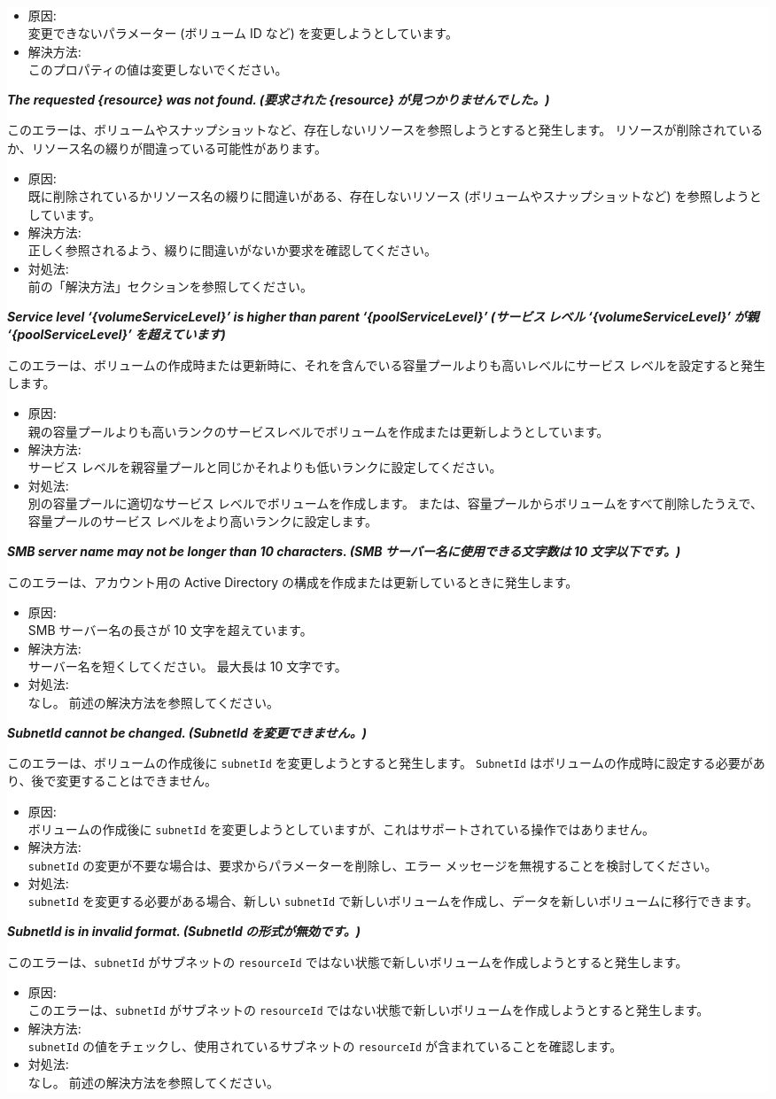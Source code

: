 * 原因:   
変更できないパラメーター (ボリューム ID など) を変更しようとしています。
* 解決方法:   
このプロパティの値は変更しないでください。

***The requested {resource} was not found. (要求された {resource} が見つかりませんでした。)***

このエラーは、ボリュームやスナップショットなど、存在しないリソースを参照しようとすると発生します。 リソースが削除されているか、リソース名の綴りが間違っている可能性があります。

* 原因:   
既に削除されているかリソース名の綴りに間違いがある、存在しないリソース (ボリュームやスナップショットなど) を参照しようとしています。
* 解決方法:   
正しく参照されるよう、綴りに間違いがないか要求を確認してください。
* 対処法:   
前の「解決方法」セクションを参照してください。

***Service level ‘{volumeServiceLevel}’ is higher than parent ‘{poolServiceLevel}’ (サービス レベル ‘{volumeServiceLevel}’ が親 ‘{poolServiceLevel}’ を超えています)***

このエラーは、ボリュームの作成時または更新時に、それを含んでいる容量プールよりも高いレベルにサービス レベルを設定すると発生します。

* 原因:   
親の容量プールよりも高いランクのサービスレベルでボリュームを作成または更新しようとしています。
* 解決方法:   
サービス レベルを親容量プールと同じかそれよりも低いランクに設定してください。
* 対処法:   
別の容量プールに適切なサービス レベルでボリュームを作成します。 または、容量プールからボリュームをすべて削除したうえで、容量プールのサービス レベルをより高いランクに設定します。

***SMB server name may not be longer than 10 characters. (SMB サーバー名に使用できる文字数は 10 文字以下です。)***

このエラーは、アカウント用の Active Directory の構成を作成または更新しているときに発生します。

* 原因:   
SMB サーバー名の長さが 10 文字を超えています。
* 解決方法:   
サーバー名を短くしてください。 最大長は 10 文字です。
* 対処法:   
なし。  前述の解決方法を参照してください。 

***SubnetId cannot be changed. (SubnetId を変更できません。)***

このエラーは、ボリュームの作成後に `subnetId` を変更しようとすると発生します。  `SubnetId` はボリュームの作成時に設定する必要があり、後で変更することはできません。

* 原因:   
ボリュームの作成後に `subnetId` を変更しようとしていますが、これはサポートされている操作ではありません。 
* 解決方法:   
`subnetId` の変更が不要な場合は、要求からパラメーターを削除し、エラー メッセージを無視することを検討してください。
* 対処法:   
`subnetId` を変更する必要がある場合、新しい `subnetId` で新しいボリュームを作成し、データを新しいボリュームに移行できます。

***SubnetId is in invalid format. (SubnetId の形式が無効です。)***

このエラーは、`subnetId` がサブネットの `resourceId` ではない状態で新しいボリュームを作成しようとすると発生します。

* 原因:   
このエラーは、`subnetId` がサブネットの `resourceId` ではない状態で新しいボリュームを作成しようとすると発生します。 
* 解決方法:   
`subnetId` の値をチェックし、使用されているサブネットの `resourceId` が含まれていることを確認します。
* 対処法:   
なし。 前述の解決方法を参照してください。 

